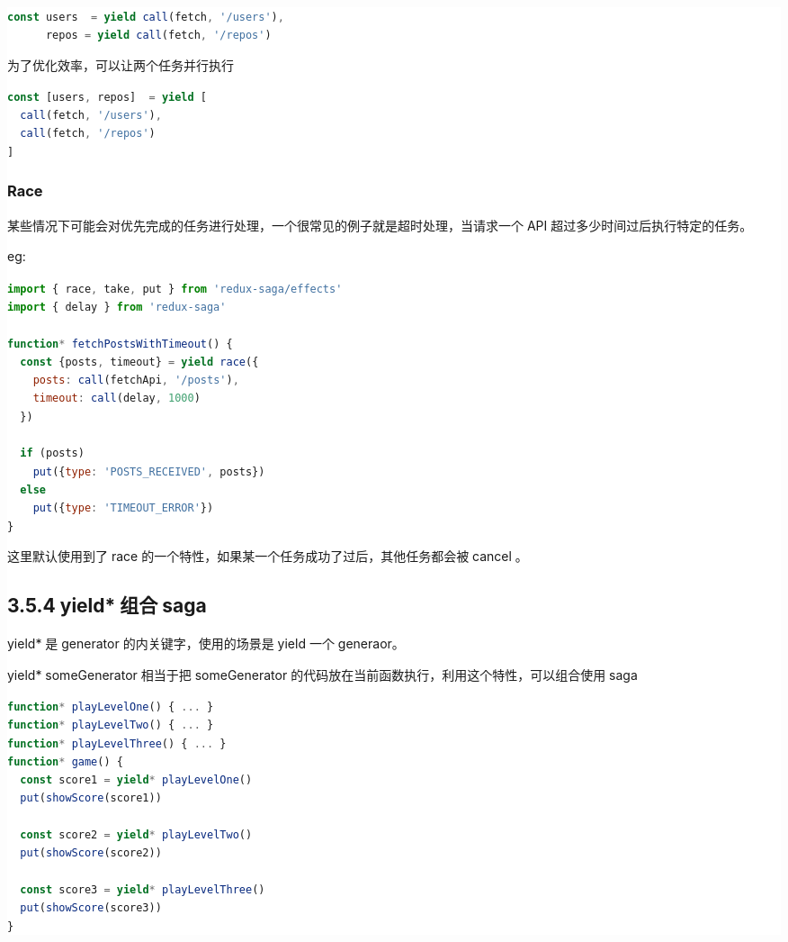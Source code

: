 ```js
const users  = yield call(fetch, '/users'),
      repos = yield call(fetch, '/repos')
```

为了优化效率，可以让两个任务并行执行

```js
const [users, repos]  = yield [
  call(fetch, '/users'),
  call(fetch, '/repos')
]
```

### Race 

某些情况下可能会对优先完成的任务进行处理，一个很常见的例子就是超时处理，当请求一个 API 超过多少时间过后执行特定的任务。

eg:

```js
import { race, take, put } from 'redux-saga/effects'
import { delay } from 'redux-saga'

function* fetchPostsWithTimeout() {
  const {posts, timeout} = yield race({
    posts: call(fetchApi, '/posts'),
    timeout: call(delay, 1000)
  })

  if (posts)
    put({type: 'POSTS_RECEIVED', posts})
  else
    put({type: 'TIMEOUT_ERROR'})
}
```

这里默认使用到了 race 的一个特性，如果某一个任务成功了过后，其他任务都会被 cancel 。

## 3.5.4 yield* 组合 saga

yield* 是 generator 的内关键字，使用的场景是 yield 一个 generaor。

yield* someGenerator 相当于把 someGenerator 的代码放在当前函数执行，利用这个特性，可以组合使用 saga 
```js
function* playLevelOne() { ... }
function* playLevelTwo() { ... }
function* playLevelThree() { ... }
function* game() {
  const score1 = yield* playLevelOne()
  put(showScore(score1))

  const score2 = yield* playLevelTwo()
  put(showScore(score2))

  const score3 = yield* playLevelThree()
  put(showScore(score3))
}
```
